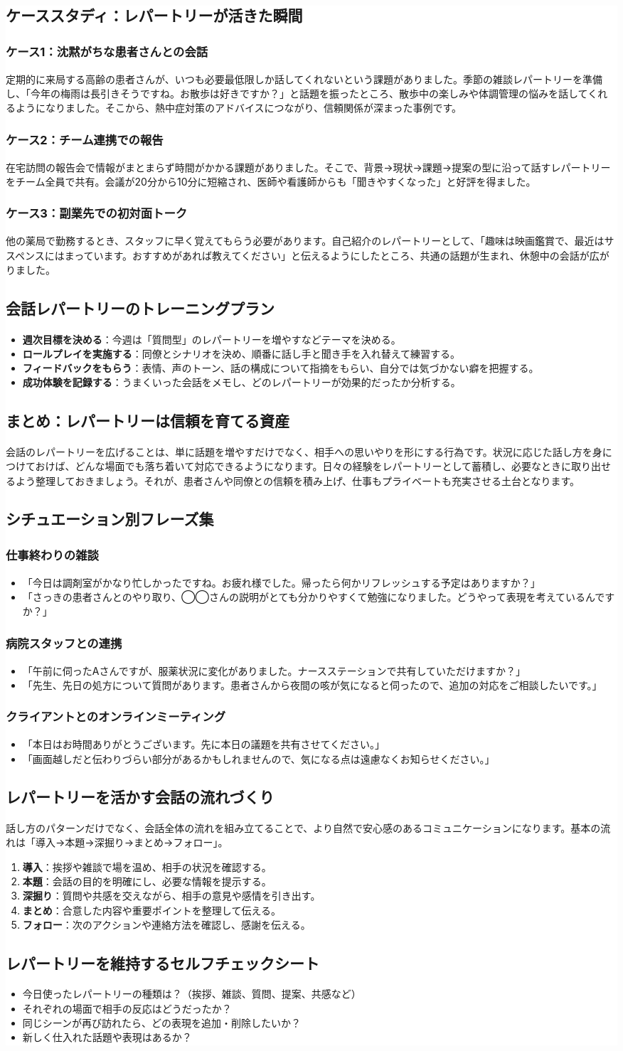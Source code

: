 ## ケーススタディ：レパートリーが活きた瞬間
### ケース1：沈黙がちな患者さんとの会話
定期的に来局する高齢の患者さんが、いつも必要最低限しか話してくれないという課題がありました。季節の雑談レパートリーを準備し、「今年の梅雨は長引きそうですね。お散歩は好きですか？」と話題を振ったところ、散歩中の楽しみや体調管理の悩みを話してくれるようになりました。そこから、熱中症対策のアドバイスにつながり、信頼関係が深まった事例です。

### ケース2：チーム連携での報告
在宅訪問の報告会で情報がまとまらず時間がかかる課題がありました。そこで、背景→現状→課題→提案の型に沿って話すレパートリーをチーム全員で共有。会議が20分から10分に短縮され、医師や看護師からも「聞きやすくなった」と好評を得ました。

### ケース3：副業先での初対面トーク
他の薬局で勤務するとき、スタッフに早く覚えてもらう必要があります。自己紹介のレパートリーとして、「趣味は映画鑑賞で、最近はサスペンスにはまっています。おすすめがあれば教えてください」と伝えるようにしたところ、共通の話題が生まれ、休憩中の会話が広がりました。

## 会話レパートリーのトレーニングプラン
- **週次目標を決める**：今週は「質問型」のレパートリーを増やすなどテーマを決める。
- **ロールプレイを実施する**：同僚とシナリオを決め、順番に話し手と聞き手を入れ替えて練習する。
- **フィードバックをもらう**：表情、声のトーン、話の構成について指摘をもらい、自分では気づかない癖を把握する。
- **成功体験を記録する**：うまくいった会話をメモし、どのレパートリーが効果的だったか分析する。

## まとめ：レパートリーは信頼を育てる資産
会話のレパートリーを広げることは、単に話題を増やすだけでなく、相手への思いやりを形にする行為です。状況に応じた話し方を身につけておけば、どんな場面でも落ち着いて対応できるようになります。日々の経験をレパートリーとして蓄積し、必要なときに取り出せるよう整理しておきましょう。それが、患者さんや同僚との信頼を積み上げ、仕事もプライベートも充実させる土台となります。

## シチュエーション別フレーズ集
### 仕事終わりの雑談
- 「今日は調剤室がかなり忙しかったですね。お疲れ様でした。帰ったら何かリフレッシュする予定はありますか？」
- 「さっきの患者さんとのやり取り、◯◯さんの説明がとても分かりやすくて勉強になりました。どうやって表現を考えているんですか？」

### 病院スタッフとの連携
- 「午前に伺ったAさんですが、服薬状況に変化がありました。ナースステーションで共有していただけますか？」
- 「先生、先日の処方について質問があります。患者さんから夜間の咳が気になると伺ったので、追加の対応をご相談したいです。」

### クライアントとのオンラインミーティング
- 「本日はお時間ありがとうございます。先に本日の議題を共有させてください。」
- 「画面越しだと伝わりづらい部分があるかもしれませんので、気になる点は遠慮なくお知らせください。」

## レパートリーを活かす会話の流れづくり
話し方のパターンだけでなく、会話全体の流れを組み立てることで、より自然で安心感のあるコミュニケーションになります。基本の流れは「導入→本題→深掘り→まとめ→フォロー」。

1. **導入**：挨拶や雑談で場を温め、相手の状況を確認する。
2. **本題**：会話の目的を明確にし、必要な情報を提示する。
3. **深掘り**：質問や共感を交えながら、相手の意見や感情を引き出す。
4. **まとめ**：合意した内容や重要ポイントを整理して伝える。
5. **フォロー**：次のアクションや連絡方法を確認し、感謝を伝える。

## レパートリーを維持するセルフチェックシート
- 今日使ったレパートリーの種類は？（挨拶、雑談、質問、提案、共感など）
- それぞれの場面で相手の反応はどうだったか？
- 同じシーンが再び訪れたら、どの表現を追加・削除したいか？
- 新しく仕入れた話題や表現はあるか？
